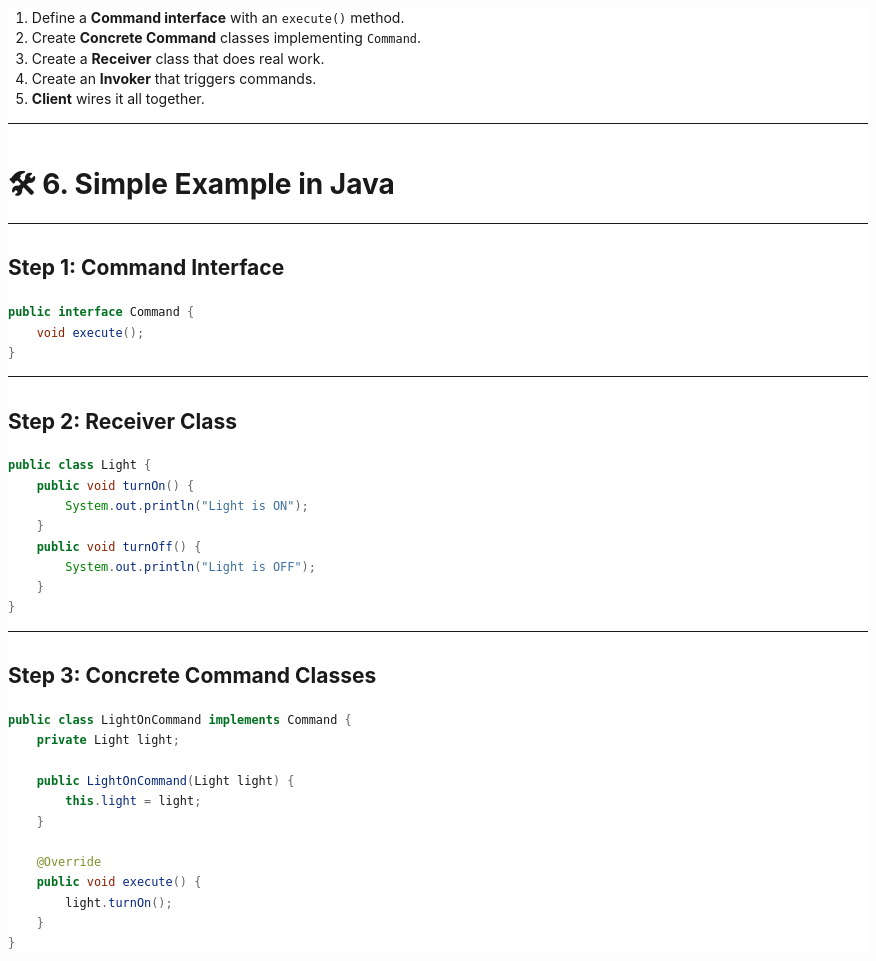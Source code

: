 1. Define a **Command interface** with an `execute()` method.
2. Create **Concrete Command** classes implementing `Command`.
3. Create a **Receiver** class that does real work.
4. Create an **Invoker** that triggers commands.
5. **Client** wires it all together.

---

# 🛠️ 6. Simple Example in Java

---
## Step 1: Command Interface

```java
public interface Command {
    void execute();
}
```

---
## Step 2: Receiver Class

```java
public class Light {
    public void turnOn() {
        System.out.println("Light is ON");
    }
    public void turnOff() {
        System.out.println("Light is OFF");
    }
}
```

---
## Step 3: Concrete Command Classes

```java
public class LightOnCommand implements Command {
    private Light light;

    public LightOnCommand(Light light) {
        this.light = light;
    }

    @Override
    public void execute() {
        light.turnOn();
    }
}
```
